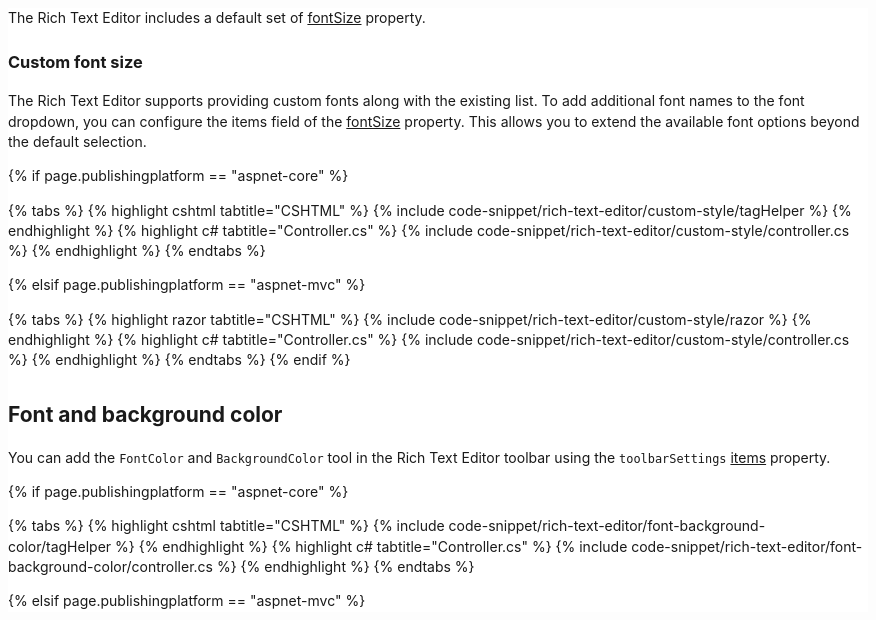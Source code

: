 The Rich Text Editor includes a default set of [fontSize](https://help.syncfusion.com/cr/aspnetmvc-js2/Syncfusion.EJ2.RichTextEditor.RichTextEditor.html#Syncfusion_EJ2_RichTextEditor_RichTextEditor_FontSize) property.

### Custom font size

The Rich Text Editor supports providing custom fonts along with the existing list. To add additional font names to the font dropdown, you can configure the items field of the [fontSize](https://help.syncfusion.com/cr/aspnetmvc-js2/Syncfusion.EJ2.RichTextEditor.RichTextEditor.html#Syncfusion_EJ2_RichTextEditor_RichTextEditor_FontSize) property. This allows you to extend the available font options beyond the default selection.

{% if page.publishingplatform == "aspnet-core" %}

{% tabs %}
{% highlight cshtml tabtitle="CSHTML" %}
{% include code-snippet/rich-text-editor/custom-style/tagHelper %}
{% endhighlight %}
{% highlight c# tabtitle="Controller.cs" %}
{% include code-snippet/rich-text-editor/custom-style/controller.cs %}
{% endhighlight %}
{% endtabs %}

{% elsif page.publishingplatform == "aspnet-mvc" %}

{% tabs %}
{% highlight razor tabtitle="CSHTML" %}
{% include code-snippet/rich-text-editor/custom-style/razor %}
{% endhighlight %}
{% highlight c# tabtitle="Controller.cs" %}
{% include code-snippet/rich-text-editor/custom-style/controller.cs %}
{% endhighlight %}
{% endtabs %}
{% endif %}

## Font and background color

You can add the `FontColor` and `BackgroundColor` tool in the Rich Text Editor toolbar using the `toolbarSettings` [items](https://help.syncfusion.com/cr/aspnetmvc-js2/Syncfusion.EJ2.RichTextEditor.RichTextEditorToolbarSettings.html#Syncfusion_EJ2_RichTextEditor_RichTextEditorToolbarSettings_Items) property.

{% if page.publishingplatform == "aspnet-core" %}

{% tabs %}
{% highlight cshtml tabtitle="CSHTML" %}
{% include code-snippet/rich-text-editor/font-background-color/tagHelper %}
{% endhighlight %}
{% highlight c# tabtitle="Controller.cs" %}
{% include code-snippet/rich-text-editor/font-background-color/controller.cs %}
{% endhighlight %}
{% endtabs %}

{% elsif page.publishingplatform == "aspnet-mvc" %}
